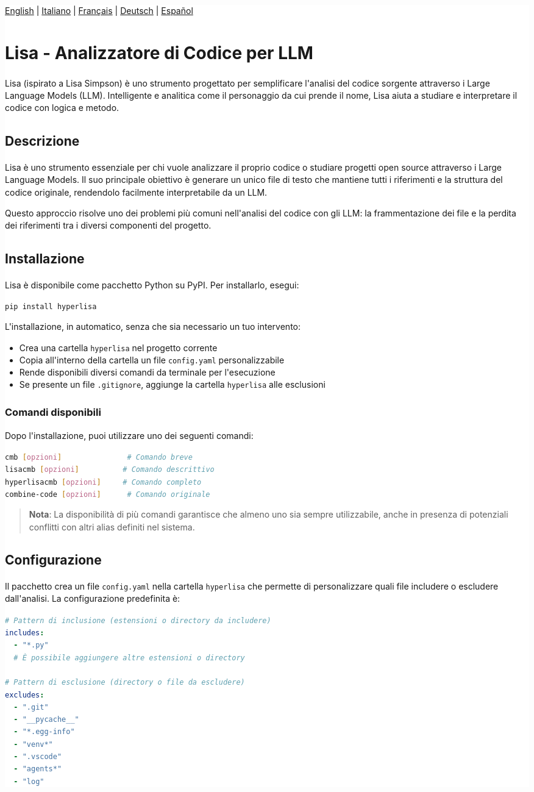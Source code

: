 [English](README.md) | [Italiano](README.it.md) | [Français](README.fr.md) | [Deutsch](README.de.md) | [Español](README.es.md)

# Lisa - Analizzatore di Codice per LLM

Lisa (ispirato a Lisa Simpson) è uno strumento progettato per semplificare l'analisi del codice sorgente attraverso i Large Language Models (LLM). Intelligente e analitica come il personaggio da cui prende il nome, Lisa aiuta a studiare e interpretare il codice con logica e metodo.

## Descrizione

Lisa è uno strumento essenziale per chi vuole analizzare il proprio codice o studiare progetti open source attraverso i Large Language Models. Il suo principale obiettivo è generare un unico file di testo che mantiene tutti i riferimenti e la struttura del codice originale, rendendolo facilmente interpretabile da un LLM.

Questo approccio risolve uno dei problemi più comuni nell'analisi del codice con gli LLM: la frammentazione dei file e la perdita dei riferimenti tra i diversi componenti del progetto.

## Installazione

Lisa è disponibile come pacchetto Python su PyPI. Per installarlo, esegui:

```bash
pip install hyperlisa
```

L'installazione, in automatico, senza che sia necessario un tuo intervento:
- Crea una cartella `hyperlisa` nel progetto corrente
- Copia all'interno della cartella un file `config.yaml` personalizzabile
- Rende disponibili diversi comandi da terminale per l'esecuzione
- Se presente un file `.gitignore`, aggiunge la cartella `hyperlisa` alle esclusioni

### Comandi disponibili
Dopo l'installazione, puoi utilizzare uno dei seguenti comandi:
```bash
cmb [opzioni]               # Comando breve
lisacmb [opzioni]          # Comando descrittivo
hyperlisacmb [opzioni]     # Comando completo
combine-code [opzioni]      # Comando originale
```

> **Nota**: La disponibilità di più comandi garantisce che almeno uno sia sempre utilizzabile, anche in presenza di potenziali conflitti con altri alias definiti nel sistema.

## Configurazione

Il pacchetto crea un file `config.yaml` nella cartella `hyperlisa` che permette di personalizzare quali file includere o escludere dall'analisi. La configurazione predefinita è:

```yaml
# Pattern di inclusione (estensioni o directory da includere)
includes:
  - "*.py"  
  # È possibile aggiungere altre estensioni o directory

# Pattern di esclusione (directory o file da escludere)
excludes:
  - ".git"
  - "__pycache__"
  - "*.egg-info"
  - "venv*"
  - ".vscode"
  - "agents*"
  - "log"
```